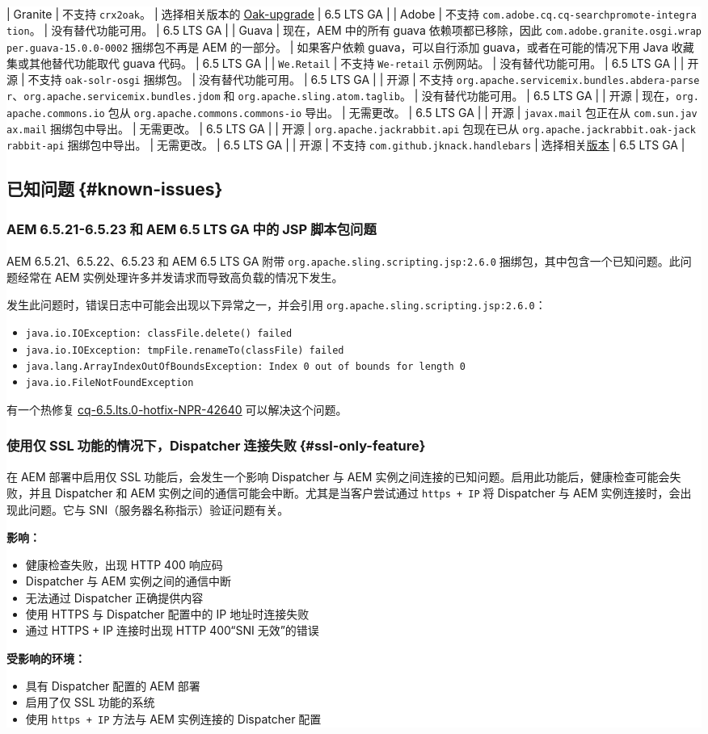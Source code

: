 | Granite | 不支持 `crx2oak`。 | 选择相关版本的 [Oak-upgrade](https://mvnrepository.com/artifact/org.apache.jackrabbit/oak-upgrade) | 6.5 LTS GA |
| Adobe | 不支持 `com.adobe.cq.cq-searchpromote-integration`。 | 没有替代功能可用。 | 6.5 LTS GA |
| Guava | 现在，AEM 中的所有 guava 依赖项都已移除，因此 `com.adobe.granite.osgi.wrapper.guava-15.0.0-0002` 捆绑包不再是 AEM 的一部分。 | 如果客户依赖 guava，可以自行添加 guava，或者在可能的情况下用 Java 收藏集或其他替代功能取代 guava 代码。 | 6.5 LTS GA |
| `We.Retail` | 不支持 `We-retail` 示例网站。 | 没有替代功能可用。 | 6.5 LTS GA |
| 开源 | 不支持 `oak-solr-osgi` 捆绑包。 | 没有替代功能可用。 | 6.5 LTS GA |
| 开源 | 不支持 `org.apache.servicemix.bundles.abdera-parser`、`org.apache.servicemix.bundles.jdom` 和 `org.apache.sling.atom.taglib`。 | 没有替代功能可用。 | 6.5 LTS GA |
| 开源 | 现在，`org.apache.commons.io` 包从 `org.apache.commons.commons-io` 导出。 | 无需更改。 | 6.5 LTS GA |
| 开源 | `javax.mail` 包正在从 `com.sun.javax.mail` 捆绑包中导出。 | 无需更改。 | 6.5 LTS GA |
| 开源 | `org.apache.jackrabbit.api` 包现在已从 `org.apache.jackrabbit.oak-jackrabbit-api` 捆绑包中导出。 | 无需更改。 | 6.5 LTS GA |
| 开源 | 不支持 `com.github.jknack.handlebars` | 选择相关[版本](https://mvnrepository.com/artifact/com.github.jknack/handlebars) | 6.5 LTS GA |

## 已知问题 {#known-issues}

### AEM 6.5.21-6.5.23 和 AEM 6.5 LTS GA 中的 JSP 脚本包问题

AEM 6.5.21、6.5.22、6.5.23 和 AEM 6.5 LTS GA 附带 `org.apache.sling.scripting.jsp:2.6.0` 捆绑包，其中包含一个已知问题。此问题经常在 AEM 实例处理许多并发请求而导致高负载的情况下发生。

发生此问题时，错误日志中可能会出现以下异常之一，并会引用 `org.apache.sling.scripting.jsp:2.6.0`：

* `java.io.IOException: classFile.delete() failed`
* `java.io.IOException: tmpFile.renameTo(classFile) failed`
* `java.lang.ArrayIndexOutOfBoundsException: Index 0 out of bounds for length 0`
* `java.io.FileNotFoundException`

有一个热修复 [cq-6.5.lts.0-hotfix-NPR-42640](https://experience.adobe.com/#/downloads/content/software-distribution/en/aem.html?package=/content/software-distribution/en/details.html/content/dam/aem/public/adobe/packages/cq660/hotfixes/cq-6.5.lts.0-hotfix-NPR-42640-1.2.zip) 可以解决这个问题。

### 使用仅 SSL 功能的情况下，Dispatcher 连接失败 {#ssl-only-feature}

在 AEM 部署中启用仅 SSL 功能后，会发生一个影响 Dispatcher 与 AEM 实例之间连接的已知问题。启用此功能后，健康检查可能会失败，并且 Dispatcher 和 AEM 实例之间的通信可能会中断。尤其是当客户尝试通过 `https + IP` 将 Dispatcher 与 AEM 实例连接时，会出现此问题。它与 SNI（服务器名称指示）验证问题有关。

**影响：** 

* 健康检查失败，出现 HTTP 400 响应码
* Dispatcher 与 AEM 实例之间的通信中断
* 无法通过 Dispatcher 正确提供内容
* 使用 HTTPS 与 Dispatcher 配置中的 IP 地址时连接失败
* 通过 HTTPS + IP 连接时出现 HTTP 400“SNI 无效”的错误

**受影响的环境：**

* 具有 Dispatcher 配置的 AEM 部署
* 启用了仅 SSL 功能的系统
* 使用 `https + IP` 方法与 AEM 实例连接的 Dispatcher 配置
